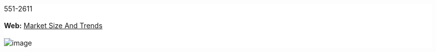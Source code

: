 551-2611<br /></span></p><p><span class=""><strong>Web:</strong> <a href="https://www.marketsizeandtrends.com/" target="_blank">Market Size And Trends</a></span></p></div>
![image](https://github.com/user-attachments/assets/a7f520cd-31dd-4b7b-9f68-6469d8e6ff9a)
